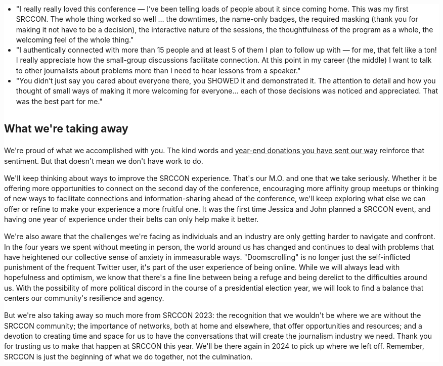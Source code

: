 * "I really really loved this conference — I’ve been telling loads of people about it since coming home. This was my first SRCCON. The whole thing worked so well … the downtimes, the name-only badges, the required masking (thank you for making it not have to be a decision), the interactive nature of the sessions, the thoughtfulness of the program as a whole, the welcoming feel of the whole thing."
* "I authentically connected with more than 15 people and at least 5 of them I plan to follow up with — for me, that felt like a ton! I really appreciate how the small-group discussions facilitate connection. At this point in my career (the middle) I want to talk to other journalists about problems more than I need to hear lessons from a speaker."
* "You didn’t just say you cared about everyone there, you SHOWED it and demonstrated it. The attention to detail and how you thought of small ways of making it more welcoming for everyone… each of those decisions was noticed and appreciated. That was the best part for me."

## What we're taking away

We're proud of what we accomplished with you. The kind words and [year-end donations you have sent our way](https://opennews.org/donate/) reinforce that sentiment. But that doesn't mean we don't have work to do.

We'll keep thinking about ways to improve the SRCCON experience. That's our M.O. and one that we take seriously. Whether it be offering more opportunities to connect on the second day of the conference, encouraging more affinity group meetups or thinking of new ways to facilitate connections and information-sharing ahead of the conference, we'll keep exploring what else we can offer or refine to make your experience a more fruitful one. It was the first time Jessica and John planned a SRCCON event, and having one year of experience under their belts can only help make it better.

We're also aware that the challenges we're facing as individuals and an industry are only getting harder to navigate and confront. In the four years we spent without meeting in person, the world around us has changed and continues to deal with problems that have heightened our collective sense of anxiety in immeasurable ways. "Doomscrolling" is no longer just the self-inflicted punishment of the frequent Twitter user, it's part of the user experience of being online. While we will always lead with hopefulness and optimism, we know that there's a fine line between being a refuge and being derelict to the difficulties around us. With the possibility of more political discord in the course of a presidential election year, we will look to find a balance that centers our community's resilience and agency.

But we're also taking away so much more from SRCCON 2023: the recognition that we wouldn't be where we are without the SRCCON community; the importance of networks, both at home and elsewhere, that offer opportunities and resources; and a devotion to creating time and space for us to have the conversations that will create the journalism industry we need. Thank you for trusting us to make that happen at SRCCON this year. We'll be there again in 2024 to pick up where we left off. Remember, SRCCON is just the beginning of what we do together, not the culmination.
